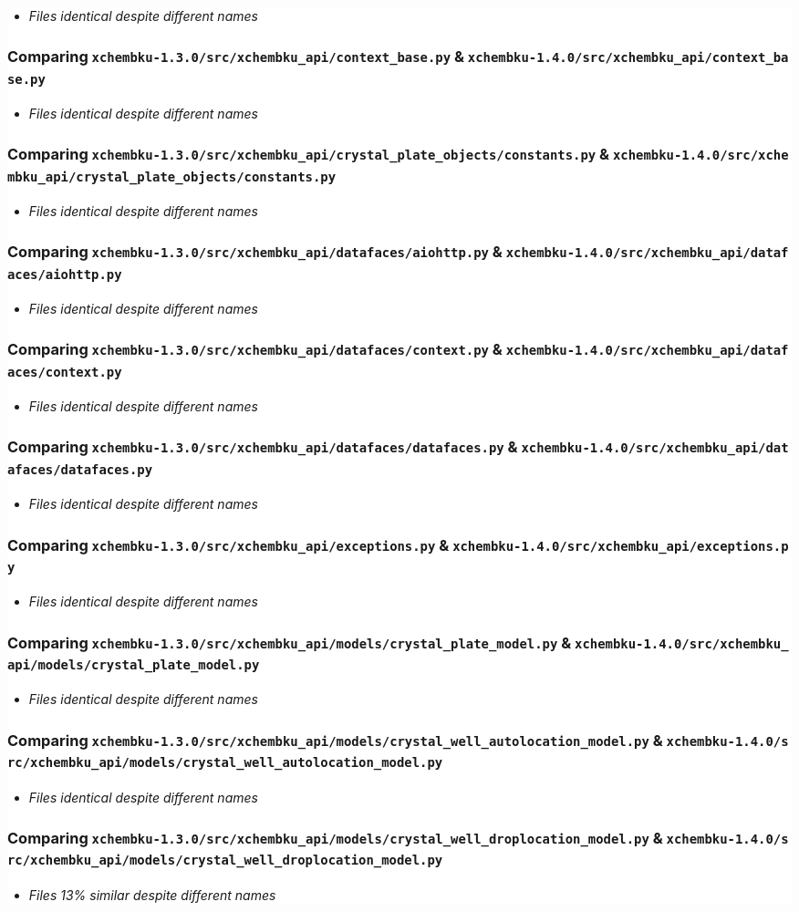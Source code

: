  * *Files identical despite different names*

### Comparing `xchembku-1.3.0/src/xchembku_api/context_base.py` & `xchembku-1.4.0/src/xchembku_api/context_base.py`

 * *Files identical despite different names*

### Comparing `xchembku-1.3.0/src/xchembku_api/crystal_plate_objects/constants.py` & `xchembku-1.4.0/src/xchembku_api/crystal_plate_objects/constants.py`

 * *Files identical despite different names*

### Comparing `xchembku-1.3.0/src/xchembku_api/datafaces/aiohttp.py` & `xchembku-1.4.0/src/xchembku_api/datafaces/aiohttp.py`

 * *Files identical despite different names*

### Comparing `xchembku-1.3.0/src/xchembku_api/datafaces/context.py` & `xchembku-1.4.0/src/xchembku_api/datafaces/context.py`

 * *Files identical despite different names*

### Comparing `xchembku-1.3.0/src/xchembku_api/datafaces/datafaces.py` & `xchembku-1.4.0/src/xchembku_api/datafaces/datafaces.py`

 * *Files identical despite different names*

### Comparing `xchembku-1.3.0/src/xchembku_api/exceptions.py` & `xchembku-1.4.0/src/xchembku_api/exceptions.py`

 * *Files identical despite different names*

### Comparing `xchembku-1.3.0/src/xchembku_api/models/crystal_plate_model.py` & `xchembku-1.4.0/src/xchembku_api/models/crystal_plate_model.py`

 * *Files identical despite different names*

### Comparing `xchembku-1.3.0/src/xchembku_api/models/crystal_well_autolocation_model.py` & `xchembku-1.4.0/src/xchembku_api/models/crystal_well_autolocation_model.py`

 * *Files identical despite different names*

### Comparing `xchembku-1.3.0/src/xchembku_api/models/crystal_well_droplocation_model.py` & `xchembku-1.4.0/src/xchembku_api/models/crystal_well_droplocation_model.py`

 * *Files 13% similar despite different names*
